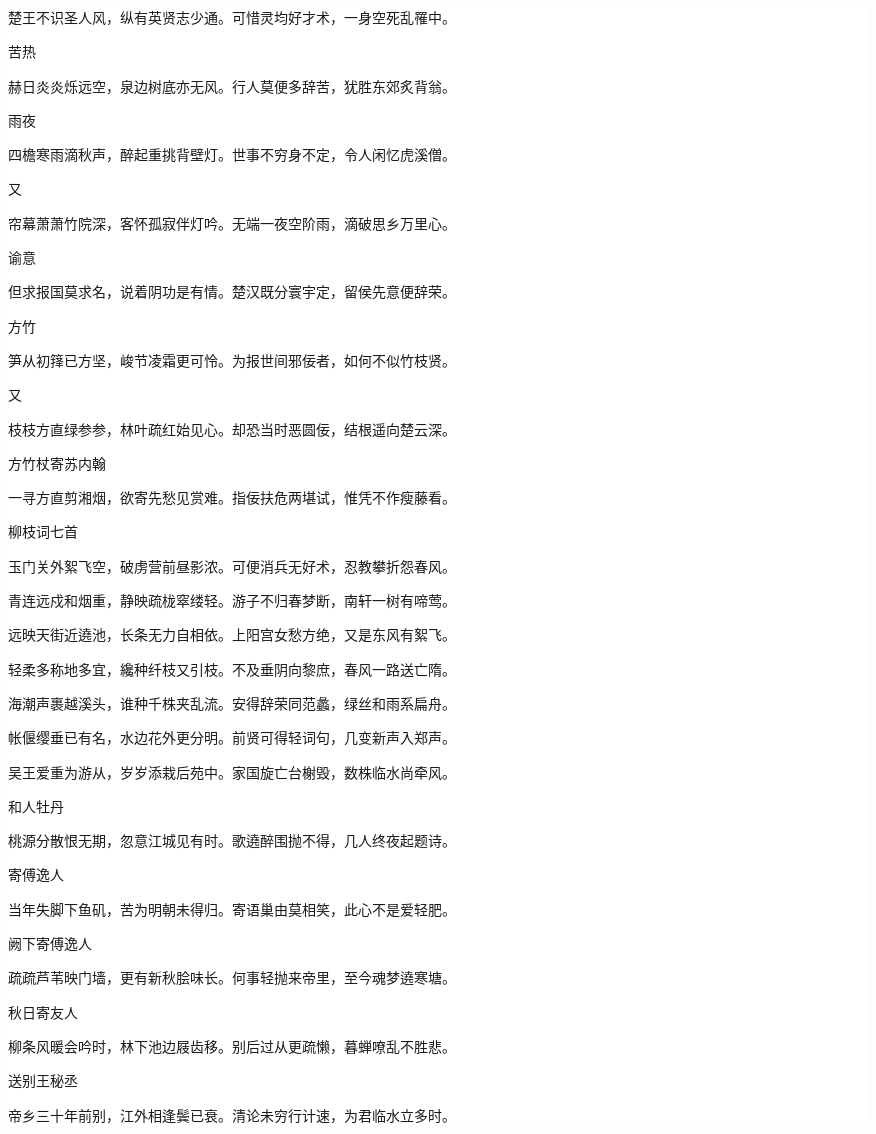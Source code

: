 楚王不识圣人风，纵有英贤志少通。可惜灵均好才术，一身空死乱罹中。  

苦热  

赫日炎炎烁远空，泉边树底亦无风。行人莫便多辞苦，犹胜东郊炙背翁。  

雨夜  

四檐寒雨滴秋声，醉起重挑背壁灯。世事不穷身不定，令人闲忆虎溪僧。  

又  

帘幕萧萧竹院深，客怀孤寂伴灯吟。无端一夜空阶雨，滴破思乡万里心。  

谕意  

但求报国莫求名，说着阴功是有情。楚汉既分寰宇定，留侯先意便辞荣。  

方竹  

笋从初箨已方坚，峻节凌霜更可怜。为报世间邪佞者，如何不似竹枝贤。  

又  

枝枝方直绿参参，林叶疏红始见心。却恐当时恶圆佞，结根遥向楚云深。  

方竹杖寄苏内翰  

一寻方直剪湘烟，欲寄先愁见赏难。指佞扶危两堪试，惟凭不作瘦藤看。  

柳枝词七首  

玉门关外絮飞空，破虏营前昼影浓。可便消兵无好术，忍教攀折怨春风。  

青连远戍和烟重，静映疏栊窣缕轻。游子不归春梦断，南轩一树有啼莺。  

远映天街近遶池，长条无力自相依。上阳宫女愁方绝，又是东风有絮飞。  

轻柔多称地多宜，纔种纤枝又引枝。不及垂阴向黎庶，春风一路送亡隋。  

海潮声裹越溪头，谁种千株夹乱流。安得辞荣同范蠡，绿丝和雨系扁舟。  

帐偃缨垂已有名，水边花外更分明。前贤可得轻词句，几变新声入郑声。  

吴王爱重为游从，岁岁添栽后苑中。家国旋亡台榭毁，数株临水尚牵风。  

和人牡丹  

桃源分散恨无期，忽意江城见有时。歌遶醉围抛不得，几人终夜起题诗。  

寄傅逸人  

当年失脚下鱼矶，苦为明朝未得归。寄语巢由莫相笑，此心不是爱轻肥。  

阙下寄傅逸人  

疏疏芦苇映门墙，更有新秋脍味长。何事轻抛来帝里，至今魂梦遶寒塘。  

秋日寄友人  

柳条风暖会吟时，林下池边屐齿移。别后过从更疏懒，暮蝉嘹乱不胜悲。  

送别王秘丞  

帝乡三十年前别，江外相逢鬓已衰。清论未穷行计速，为君临水立多时。  
